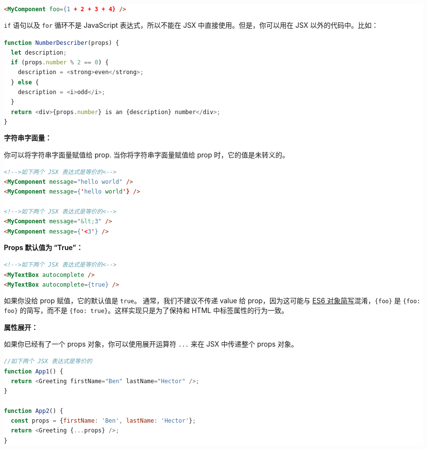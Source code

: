 ```html
<MyComponent foo={1 + 2 + 3 + 4} />
```

 `if` 语句以及 `for` 循环不是 JavaScript 表达式，所以不能在 JSX 中直接使用。但是，你可以用在 JSX 以外的代码中。比如： 

```javascript
function NumberDescriber(props) {
  let description;
  if (props.number % 2 == 0) {
    description = <strong>even</strong>;
  } else {
    description = <i>odd</i>;
  }
  return <div>{props.number} is an {description} number</div>;
}
```

**字符串字面量：**

 你可以将字符串字面量赋值给 prop.  当你将字符串字面量赋值给 prop 时，它的值是未转义的。 

```html
<!-->如下两个 JSX 表达式是等价的<-->
<MyComponent message="hello world" />
<MyComponent message={'hello world'} />

<!-->如下两个 JSX 表达式是等价的<-->
<MyComponent message="&lt;3" />
<MyComponent message={'<3'} />
```

**Props 默认值为 “True”：**

```html
<!-->如下两个 JSX 表达式是等价的<-->
<MyTextBox autocomplete />
<MyTextBox autocomplete={true} />
```

 如果你没给 prop 赋值，它的默认值是 `true`。  通常，我们不建议不传递 value 给 prop，因为这可能与 [ES6 对象简写](https://developer.mozilla.org/en/docs/Web/JavaScript/Reference/Operators/Object_initializer#New_notations_in_ECMAScript_2015)混淆，`{foo}` 是 `{foo: foo}` 的简写，而不是 `{foo: true}`。这样实现只是为了保持和 HTML 中标签属性的行为一致。 

**属性展开：**

 如果你已经有了一个 props 对象，你可以使用展开运算符 `...` 来在 JSX 中传递整个 props 对象。 

```javascript
//如下两个 JSX 表达式是等价的
function App1() {
  return <Greeting firstName="Ben" lastName="Hector" />;
}

function App2() {
  const props = {firstName: 'Ben', lastName: 'Hector'};
  return <Greeting {...props} />;
}
```
